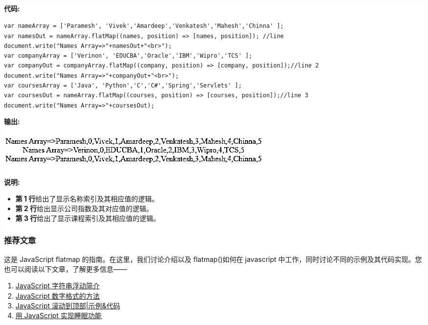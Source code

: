**代码:**

```
var nameArray = ['Paramesh', 'Vivek','Amardeep','Venkatesh','Mahesh','Chinna' ];
var namesOut = nameArray.flatMap((names, position) => [names, position]); //line
document.write("Names Array=>"+namesOut+"<br>");
var companyArray = ['Verinon', 'EDUCBA','Oracle','IBM','Wipro','TCS' ];
var companyOut = companyArray.flatMap((company, position) => [company, position]);//line 2
document.write("Names Array=>"+companyOut+"<br>");
var coursesArray = ['Java', 'Python','C','C#','Spring','Servlets' ];
var coursesOut = nameArray.flatMap((courses, position) => [courses, position]);//line 3
document.write("Names Array=>"+coursesOut);
```

**输出:**

![Output-1.7](img/193b12c31b7655c4ee9eab2e6174ba3e.png "Output-1.7")



**说明:**

*   **第 1 行**给出了显示名称索引及其相应值的逻辑。
*   **第 2 行**给出显示公司指数及其对应值的逻辑。
*   **第 3 行**给出了显示课程索引及其相应值的逻辑。

### 推荐文章

这是 JavaScript flatmap 的指南。在这里，我们讨论介绍以及 flatmap()如何在 javascript 中工作，同时讨论不同的示例及其代码实现。您也可以阅读以下文章，了解更多信息——

1.  [JavaScript 字符串浮动简介](https://www.educba.com/javascript-string-to-float/)
2.  [JavaScript 数字格式的方法](https://www.educba.com/javascript-number-format/)
3.  [JavaScript 滚动到顶部|示例&代码](https://www.educba.com/javascript-scroll-to-top/)
4.  [用 JavaScript 实现睡眠功能](https://www.educba.com/javascript-sleep/)





